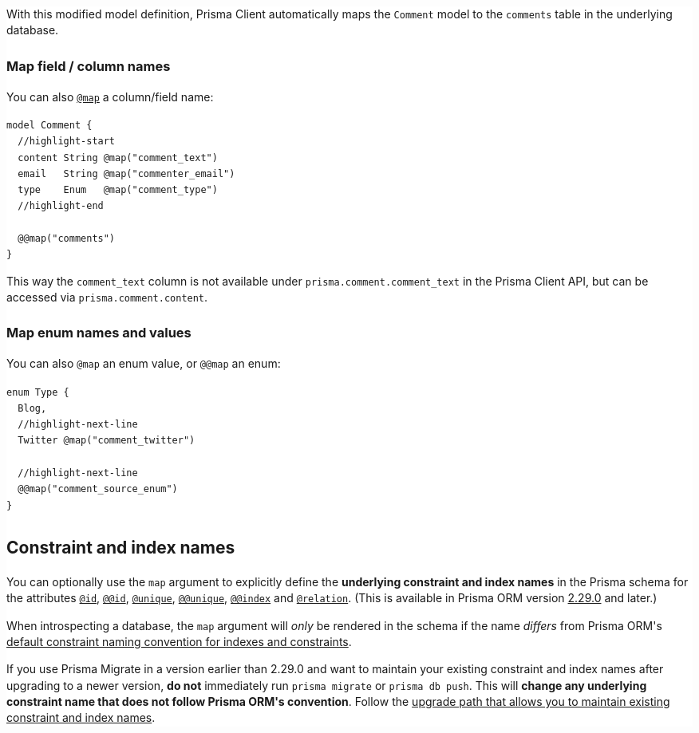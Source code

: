 With this modified model definition, Prisma Client automatically maps the `Comment` model to the `comments` table in the underlying database.

### Map field / column names

You can also [`@map`](/orm/reference/prisma-schema-reference#map) a column/field name:

```prisma highlight=2-4;normal
model Comment {
  //highlight-start
  content String @map("comment_text")
  email   String @map("commenter_email")
  type    Enum   @map("comment_type")
  //highlight-end

  @@map("comments")
}
```

This way the `comment_text` column is not available under `prisma.comment.comment_text` in the Prisma Client API, but can be accessed via `prisma.comment.content`.

### Map enum names and values

You can also `@map` an enum value, or `@@map` an enum:

```prisma highlight=3,5;normal
enum Type {
  Blog,
  //highlight-next-line
  Twitter @map("comment_twitter")

  //highlight-next-line
  @@map("comment_source_enum")
}
```

## Constraint and index names

You can optionally use the `map` argument to explicitly define the **underlying constraint and index names** in the Prisma schema for the attributes [`@id`](/orm/reference/prisma-schema-reference#id), [`@@id`](/orm/reference/prisma-schema-reference#id-1), [`@unique`](/orm/reference/prisma-schema-reference#unique), [`@@unique`](/orm/reference/prisma-schema-reference#unique-1), [`@@index`](/orm/reference/prisma-schema-reference#index) and [`@relation`](/orm/reference/prisma-schema-reference#relation). (This is available in Prisma ORM version [2.29.0](https://github.com/prisma/prisma/releases/tag/2.29.0) and later.)

When introspecting a database, the `map` argument will _only_ be rendered in the schema if the name _differs_ from Prisma ORM's [default constraint naming convention for indexes and constraints](#prisma-orms-default-naming-conventions-for-indexes-and-constraints).



If you use Prisma Migrate in a version earlier than 2.29.0 and want to maintain your existing constraint and index names after upgrading to a newer version, **do not** immediately run `prisma migrate` or `prisma db push`. This will **change any underlying constraint name that does not follow Prisma ORM's convention**. Follow the [upgrade path that allows you to maintain existing constraint and index names](/orm/more/upgrade-guides/upgrading-versions/upgrading-to-prisma-3/named-constraints#option-1-i-want-to-maintain-my-existing-constraint-and-index-names).
